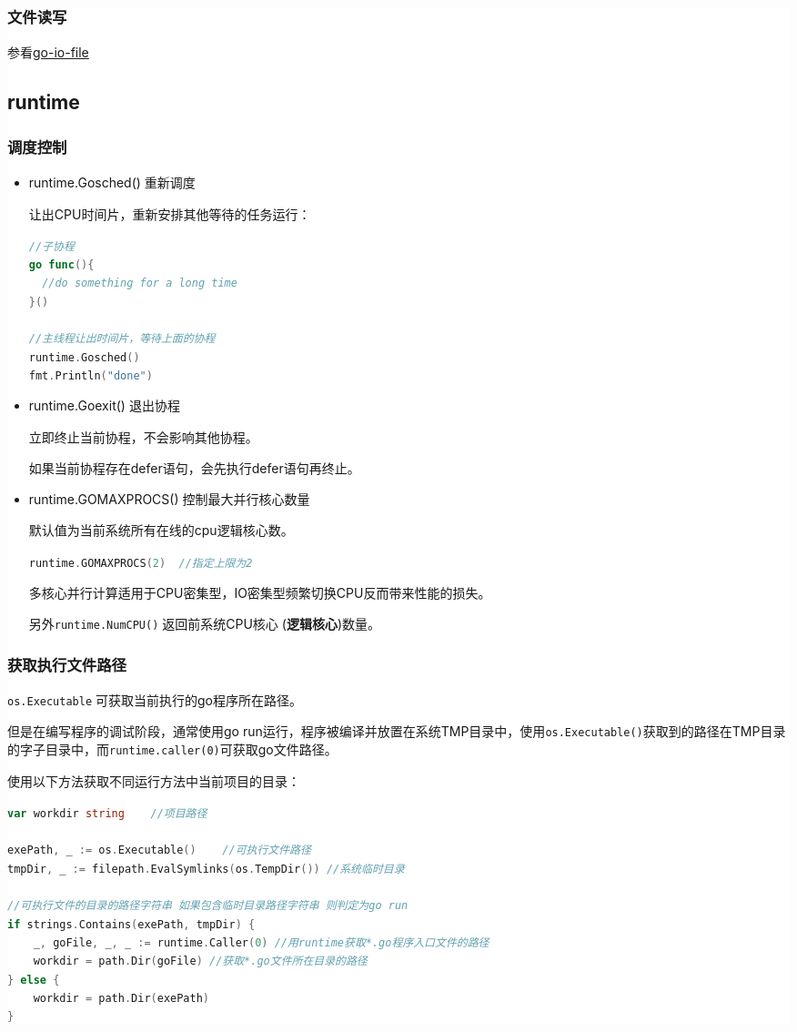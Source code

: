 ### 文件读写

参看[go-io-file](go-io-file.md)

## runtime

### 调度控制

- runtime.Gosched() 重新调度

  让出CPU时间片，重新安排其他等待的任务运行：

  ```go
  //子协程
  go func(){
    //do something for a long time
  }()
  
  //主线程让出时间片，等待上面的协程
  runtime.Gosched()
  fmt.Println("done")
  ```

  

- runtime.Goexit() 退出协程

  立即终止当前协程，不会影响其他协程。

  如果当前协程存在defer语句，会先执行defer语句再终止。

  

- runtime.GOMAXPROCS() 控制最大并行核心数量

  默认值为当前系统所有在线的cpu逻辑核心数。

  ```go
  runtime.GOMAXPROCS(2)  //指定上限为2
  ```

  多核心并行计算适用于CPU密集型，IO密集型频繁切换CPU反而带来性能的损失。

  另外`runtime.NumCPU()` 返回前系统CPU核心 (**逻辑核心**)数量。

  

### 获取执行文件路径

`os.Executable` 可获取当前执行的go程序所在路径。

但是在编写程序的调试阶段，通常使用go run运行，程序被编译并放置在系统TMP目录中，使用`os.Executable()`获取到的路径在TMP目录的字子目录中，而`runtime.caller(0)`可获取go文件路径。

使用以下方法获取不同运行方法中当前项目的目录：

```go
var workdir string    //项目路径

exePath, _ := os.Executable()    //可执行文件路径
tmpDir, _ := filepath.EvalSymlinks(os.TempDir()) //系统临时目录

//可执行文件的目录的路径字符串 如果包含临时目录路径字符串 则判定为go run
if strings.Contains(exePath, tmpDir) {
	_, goFile, _, _ := runtime.Caller(0) //用runtime获取*.go程序入口文件的路径
	workdir = path.Dir(goFile) //获取*.go文件所在目录的路径
} else {
	workdir = path.Dir(exePath)
}
```
